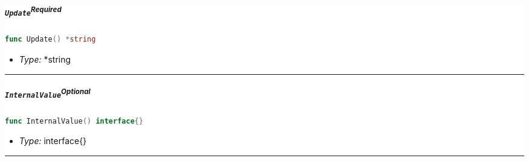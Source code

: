 ##### `Update`<sup>Required</sup> <a name="Update" id="@cdktf/provider-azurerm.mssqlServerMicrosoftSupportAuditingPolicy.MssqlServerMicrosoftSupportAuditingPolicyTimeoutsOutputReference.property.update"></a>

```go
func Update() *string
```

- *Type:* *string

---

##### `InternalValue`<sup>Optional</sup> <a name="InternalValue" id="@cdktf/provider-azurerm.mssqlServerMicrosoftSupportAuditingPolicy.MssqlServerMicrosoftSupportAuditingPolicyTimeoutsOutputReference.property.internalValue"></a>

```go
func InternalValue() interface{}
```

- *Type:* interface{}

---



